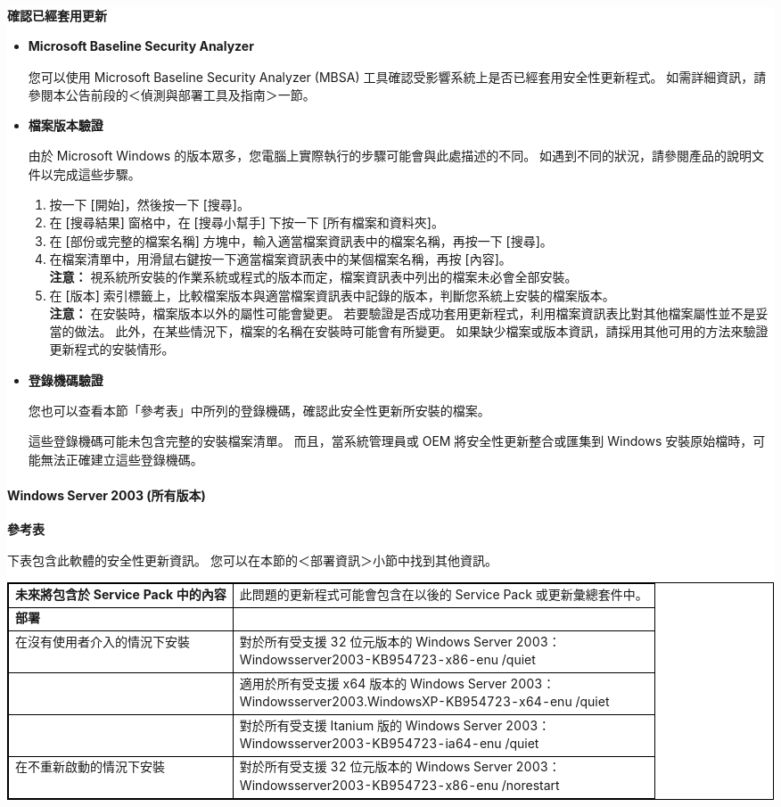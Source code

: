 </tr>
</table>

<p></p>

 
**確認已經套用更新**

-   **Microsoft Baseline Security Analyzer**

    您可以使用 Microsoft Baseline Security Analyzer (MBSA) 工具確認受影響系統上是否已經套用安全性更新程式。 如需詳細資訊，請參閱本公告前段的＜偵測與部署工具及指南＞一節。

-   **檔案版本驗證**

    由於 Microsoft Windows 的版本眾多，您電腦上實際執行的步驟可能會與此處描述的不同。 如遇到不同的狀況，請參閱產品的說明文件以完成這些步驟。

    1.  按一下 \[開始\]，然後按一下 \[搜尋\]。
    2.  在 \[搜尋結果\] 窗格中，在 \[搜尋小幫手\] 下按一下 \[所有檔案和資料夾\]。
    3.  在 \[部份或完整的檔案名稱\] 方塊中，輸入適當檔案資訊表中的檔案名稱，再按一下 \[搜尋\]。
    4.  在檔案清單中，用滑鼠右鍵按一下適當檔案資訊表中的某個檔案名稱，再按 \[內容\]。  
        **注意：** 視系統所安裝的作業系統或程式的版本而定，檔案資訊表中列出的檔案未必會全部安裝。
    5.  在 \[版本\] 索引標籤上，比較檔案版本與適當檔案資訊表中記錄的版本，判斷您系統上安裝的檔案版本。  
        **注意：** 在安裝時，檔案版本以外的屬性可能會變更。 若要驗證是否成功套用更新程式，利用檔案資訊表比對其他檔案屬性並不是妥當的做法。 此外，在某些情況下，檔案的名稱在安裝時可能會有所變更。 如果缺少檔案或版本資訊，請採用其他可用的方法來驗證更新程式的安裝情形。

-   **登錄機碼驗證**

    您也可以查看本節「參考表」中所列的登錄機碼，確認此安全性更新所安裝的檔案。

    這些登錄機碼可能未包含完整的安裝檔案清單。 而且，當系統管理員或 OEM 將安全性更新整合或匯集到 Windows 安裝原始檔時，可能無法正確建立這些登錄機碼。

#### Windows Server 2003 (所有版本)

**參考表**

下表包含此軟體的安全性更新資訊。 您可以在本節的＜部署資訊＞小節中找到其他資訊。

 
<p></p>

<table style="border:1px solid black;">
<tbody>
<tr class="odd">
<td style="border:1px solid black;"><strong>未來將包含於 Service Pack 中的內容</strong></td>
<td style="border:1px solid black;">此問題的更新程式可能會包含在以後的 Service Pack 或更新彙總套件中。</td>
</tr>
<tr class="even">
<td style="border:1px solid black;"><strong>部署</strong></td>
<td style="border:1px solid black;"></td>
</tr>
<tr class="odd">
<td style="border:1px solid black;">在沒有使用者介入的情況下安裝</td>
<td style="border:1px solid black;">對於所有受支援 32 位元版本的 Windows Server 2003：<br />
Windowsserver2003-KB954723-x86-enu /quiet</td>
</tr>
<tr class="even">
<td style="border:1px solid black;"></td>
<td style="border:1px solid black;">適用於所有受支援 x64 版本的 Windows Server 2003：<br />
Windowsserver2003.WindowsXP-KB954723-x64-enu /quiet</td>
</tr>
<tr class="odd">
<td style="border:1px solid black;"></td>
<td style="border:1px solid black;">對於所有受支援 Itanium 版的 Windows Server 2003：<br />
Windowsserver2003-KB954723-ia64-enu /quiet</td>
</tr>
<tr class="even">
<td style="border:1px solid black;">在不重新啟動的情況下安裝</td>
<td style="border:1px solid black;">對於所有受支援 32 位元版本的 Windows Server 2003：<br />
Windowsserver2003-KB954723-x86-enu /norestart</td>
</tr>